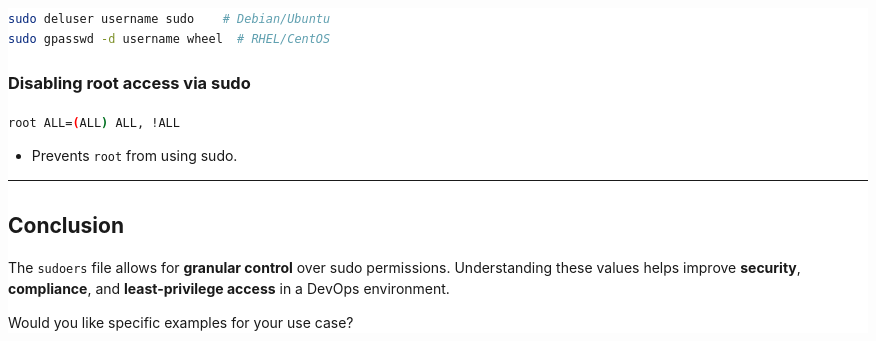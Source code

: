    ```bash
   sudo deluser username sudo    # Debian/Ubuntu
   sudo gpasswd -d username wheel  # RHEL/CentOS
   ```

### **Disabling root access via sudo**
```bash
root ALL=(ALL) ALL, !ALL
```
- Prevents `root` from using sudo.

---

## **Conclusion**
The `sudoers` file allows for **granular control** over sudo permissions. Understanding these values helps improve **security**, **compliance**, and **least-privilege access** in a DevOps environment.

Would you like specific examples for your use case?



